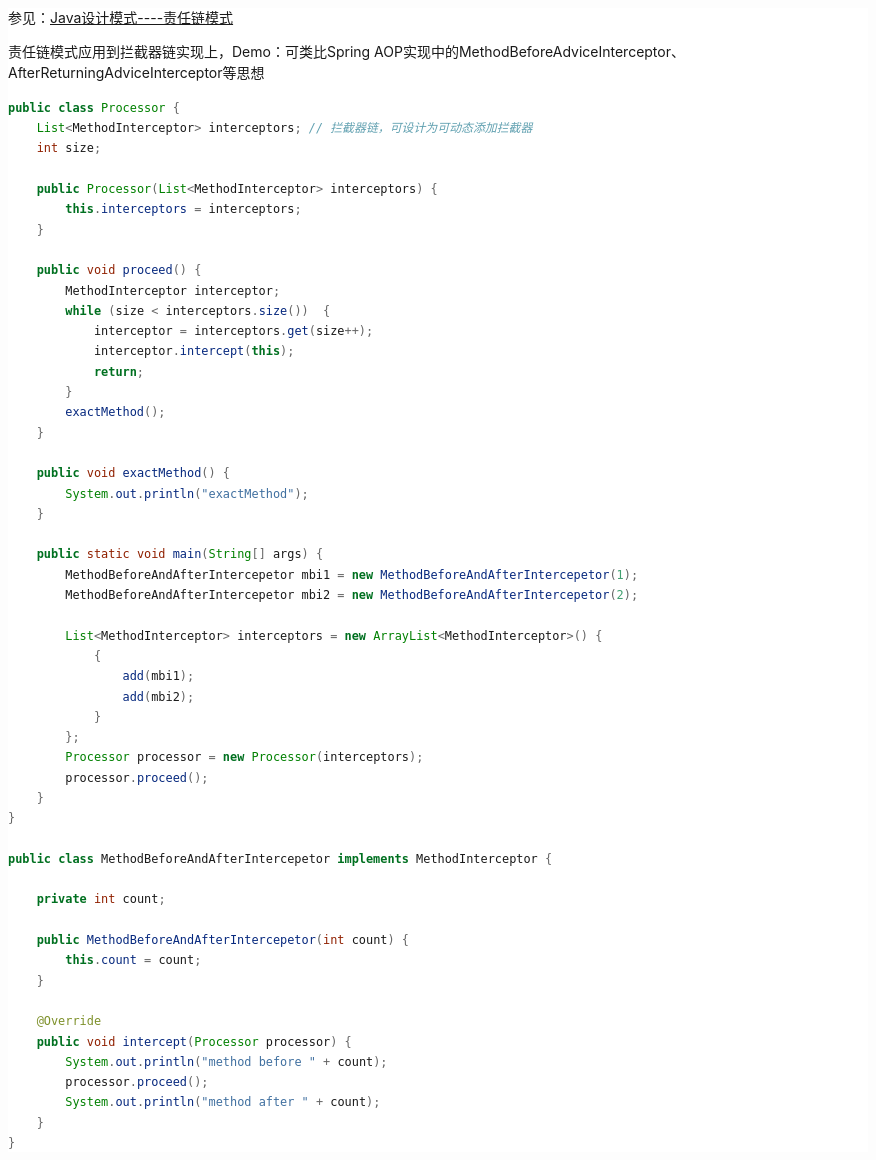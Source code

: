 参见：[Java设计模式----责任链模式](https://blog.csdn.net/u012810020/article/details/71194853)  

责任链模式应用到拦截器链实现上，Demo：可类比Spring AOP实现中的MethodBeforeAdviceInterceptor、AfterReturningAdviceInterceptor等思想
```java
public class Processor {
    List<MethodInterceptor> interceptors; // 拦截器链，可设计为可动态添加拦截器
    int size;

    public Processor(List<MethodInterceptor> interceptors) {
        this.interceptors = interceptors;
    }

    public void proceed() {
        MethodInterceptor interceptor;
        while (size < interceptors.size())  {
            interceptor = interceptors.get(size++);
            interceptor.intercept(this);
            return;
        }
        exactMethod();
    }

    public void exactMethod() {
        System.out.println("exactMethod");
    }

    public static void main(String[] args) {
        MethodBeforeAndAfterIntercepetor mbi1 = new MethodBeforeAndAfterIntercepetor(1);
        MethodBeforeAndAfterIntercepetor mbi2 = new MethodBeforeAndAfterIntercepetor(2);

        List<MethodInterceptor> interceptors = new ArrayList<MethodInterceptor>() {
            {
                add(mbi1);
                add(mbi2);
            }
        };
        Processor processor = new Processor(interceptors);
        processor.proceed();
    }
}

public class MethodBeforeAndAfterIntercepetor implements MethodInterceptor {

    private int count;

    public MethodBeforeAndAfterIntercepetor(int count) {
        this.count = count;
    }

    @Override
    public void intercept(Processor processor) {
        System.out.println("method before " + count);
        processor.proceed();
        System.out.println("method after " + count);
    }
}
```